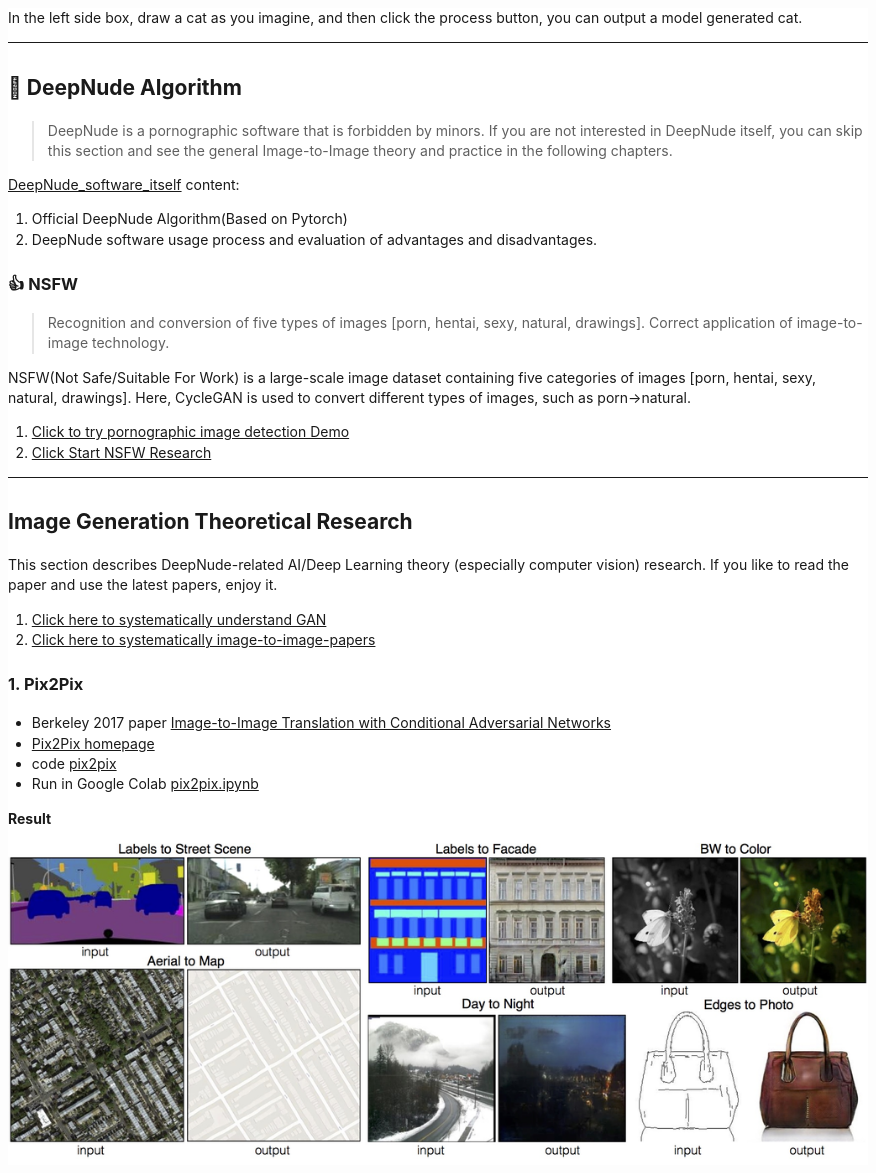 In the left side box, draw a cat as you imagine, and then click the process button, you can output a model generated cat.

---

## :underage: DeepNude Algorithm
> DeepNude is a pornographic software that is forbidden by minors. If you are not interested in DeepNude itself, you can skip this section and see the general Image-to-Image theory and practice in the following chapters.

[DeepNude_software_itself](DeepNude_software_itself) content:
1. Official DeepNude Algorithm(Based on Pytorch)
2. DeepNude software usage process and evaluation of advantages and disadvantages.



### :+1: NSFW
> Recognition and conversion of five types of images [porn, hentai, sexy, natural, drawings]. Correct application of image-to-image technology.

NSFW(Not Safe/Suitable For Work) is a large-scale image dataset containing five categories of images [porn, hentai, sexy, natural, drawings]. Here, CycleGAN is used to convert different types of images, such as porn->natural.


1. [Click to try pornographic image detection Demo](https://nsfwjs.com/)
2. [Click Start NSFW Research](NSFW)

---

## Image Generation Theoretical Research

This section describes DeepNude-related AI/Deep Learning theory (especially computer vision) research. If you like to read the paper and use the latest papers, enjoy it.

1. [Click here to systematically understand GAN](GAN_History)
2. [Click here to systematically image-to-image-papers](https://github.com/lzhbrian/image-to-image-papers/blob/master/README.md)

### 1. Pix2Pix

+ Berkeley 2017 paper [Image-to-Image Translation with Conditional Adversarial Networks](https://arxiv.org/abs/1611.07004)
+ [Pix2Pix homepage](https://phillipi.github.io/pix2pix/)
+ code [pix2pix](https://github.com/phillipi/pix2pix)
+ Run in Google Colab [pix2pix.ipynb](https://github.com/tensorflow/docs/blob/master/site/en/r2/tutorials/generative/pix2pix.ipynb)

**Result**

![](paper_images/2017_Phillip_pix2pix_examples.jpg)